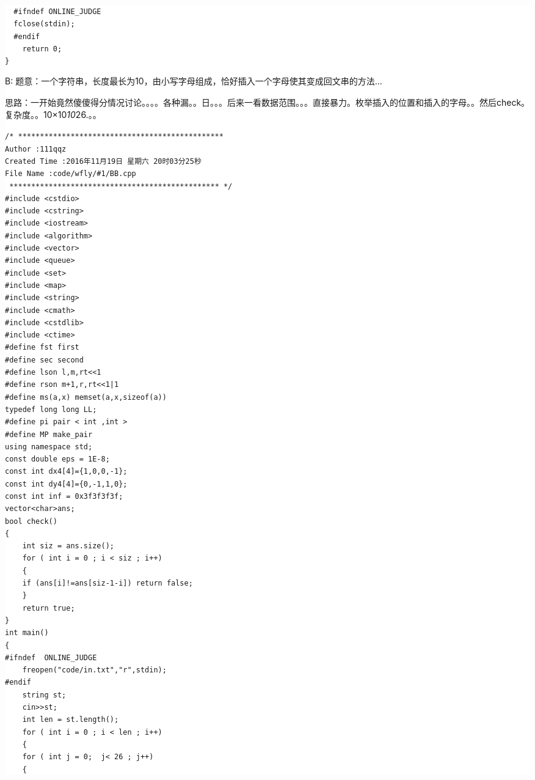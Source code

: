       #ifndef ONLINE_JUDGE  
      fclose(stdin);
      #endif
        return 0;
    }
    




B: 题意：一个字符串，长度最长为10，由小写字母组成，恰好插入一个字母使其变成回文串的方法...

思路：一开始竟然傻傻得分情况讨论。。。。各种漏。。日。。。后来一看数据范围。。。直接暴力。枚举插入的位置和插入的字母。。然后check。复杂度。。10×10*10*26.。。

    
    /* ***********************************************
    Author :111qqz
    Created Time :2016年11月19日 星期六 20时03分25秒
    File Name :code/wfly/#1/BB.cpp
     ************************************************ */
    #include <cstdio>
    #include <cstring>
    #include <iostream>
    #include <algorithm>
    #include <vector>
    #include <queue>
    #include <set>
    #include <map>
    #include <string>
    #include <cmath>
    #include <cstdlib>
    #include <ctime>
    #define fst first
    #define sec second
    #define lson l,m,rt<<1
    #define rson m+1,r,rt<<1|1
    #define ms(a,x) memset(a,x,sizeof(a))
    typedef long long LL;
    #define pi pair < int ,int >
    #define MP make_pair
    using namespace std;
    const double eps = 1E-8;
    const int dx4[4]={1,0,0,-1};
    const int dy4[4]={0,-1,1,0};
    const int inf = 0x3f3f3f3f;
    vector<char>ans;
    bool check()
    {
        int siz = ans.size();
        for ( int i = 0 ; i < siz ; i++)
        {
    	if (ans[i]!=ans[siz-1-i]) return false;
        }
        return true;
    }
    int main()
    {
    #ifndef  ONLINE_JUDGE 
        freopen("code/in.txt","r",stdin);
    #endif
        string st;
        cin>>st;
        int len = st.length();
        for ( int i = 0 ; i < len ; i++)
        {
    	for ( int j = 0;  j< 26 ; j++)
    	{